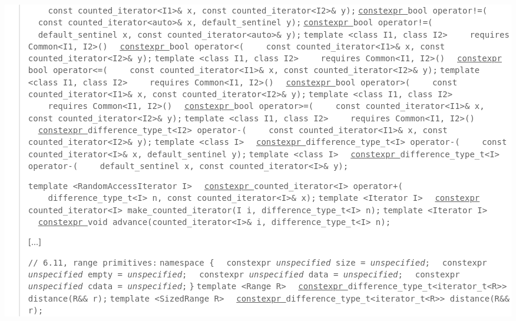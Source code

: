 > <tt>&nbsp;&nbsp;&nbsp;&nbsp;const counted_iterator&lt;I1>&amp; x, const counted_iterator&lt;I2>&amp; y);</tt>
> <tt><ins>constexpr </ins>bool operator!=(</tt>
> <tt>&nbsp;&nbsp;const counted_iterator&lt;auto>&amp; x, default_sentinel y);</tt>
> <tt><ins>constexpr </ins>bool operator!=(</tt>
> <tt>&nbsp;&nbsp;default_sentinel x, const counted_iterator&lt;auto>&amp; y);</tt>
> <tt>template &lt;class I1, class I2></tt>
> <tt>&nbsp;&nbsp;&nbsp;&nbsp;requires Common&lt;I1, I2>()</tt>
> <tt>&nbsp;&nbsp;<ins>constexpr </ins>bool operator&lt;(</tt>
> <tt>&nbsp;&nbsp;&nbsp;&nbsp;const counted_iterator&lt;I1>&amp; x, const counted_iterator&lt;I2>&amp; y);</tt>
> <tt>template &lt;class I1, class I2></tt>
> <tt>&nbsp;&nbsp;&nbsp;&nbsp;requires Common&lt;I1, I2>()</tt>
> <tt>&nbsp;&nbsp;<ins>constexpr </ins>bool operator&lt;=(</tt>
> <tt>&nbsp;&nbsp;&nbsp;&nbsp;const counted_iterator&lt;I1>&amp; x, const counted_iterator&lt;I2>&amp; y);</tt>
> <tt>template &lt;class I1, class I2></tt>
> <tt>&nbsp;&nbsp;&nbsp;&nbsp;requires Common&lt;I1, I2>()</tt>
> <tt>&nbsp;&nbsp;<ins>constexpr </ins>bool operator>(</tt>
> <tt>&nbsp;&nbsp;&nbsp;&nbsp;const counted_iterator&lt;I1>&amp; x, const counted_iterator&lt;I2>&amp; y);</tt>
> <tt>template &lt;class I1, class I2></tt>
> <tt>&nbsp;&nbsp;&nbsp;&nbsp;requires Common&lt;I1, I2>()</tt>
> <tt>&nbsp;&nbsp;<ins>constexpr </ins>bool operator>=(</tt>
> <tt>&nbsp;&nbsp;&nbsp;&nbsp;const counted_iterator&lt;I1>&amp; x, const counted_iterator&lt;I2>&amp; y);</tt>
> <tt>template &lt;class I1, class I2></tt>
> <tt>&nbsp;&nbsp;&nbsp;&nbsp;requires Common&lt;I1, I2>()</tt>
> <tt>&nbsp;&nbsp;<ins>constexpr </ins>difference_type_t&lt;I2> operator-(</tt>
> <tt>&nbsp;&nbsp;&nbsp;&nbsp;const counted_iterator&lt;I1>&amp; x, const counted_iterator&lt;I2>&amp; y);</tt>
> <tt>template &lt;class I></tt>
> <tt>&nbsp;&nbsp;<ins>constexpr </ins>difference_type_t&lt;I> operator-(</tt>
> <tt>&nbsp;&nbsp;&nbsp;&nbsp;const counted_iterator&lt;I>&amp; x, default_sentinel y);</tt>
> <tt>template &lt;class I></tt>
> <tt>&nbsp;&nbsp;<ins>constexpr </ins>difference_type_t&lt;I> operator-(</tt>
> <tt>&nbsp;&nbsp;&nbsp;&nbsp;default_sentinel x, const counted_iterator&lt;I>&amp; y);</tt>
>
> <tt>template &lt;RandomAccessIterator I></tt>
> <tt>&nbsp;&nbsp;<ins>constexpr </ins>counted_iterator&lt;I> operator+(</tt>
> <tt>&nbsp;&nbsp;&nbsp;&nbsp;difference_type_t&lt;I> n, const counted_iterator&lt;I>&amp; x);</tt>
> <tt>template &lt;Iterator I></tt>
> <tt>&nbsp;&nbsp;<ins>constexpr </ins>counted_iterator&lt;I> make_counted_iterator(I i, difference_type_t&lt;I> n);</tt>
> <tt>template &lt;Iterator I></tt>
> <tt>&nbsp;&nbsp;<ins>constexpr </ins>void advance(counted_iterator&lt;I>&amp; i, difference_type_t&lt;I> n);</tt>
>
> [...]
>
> <tt>// 6.11, range primitives:</tt>
> <tt>namespace {</tt>
> <tt>&nbsp;&nbsp;constexpr <i>unspecified</i> size = <i>unspecified</i>;</tt>
> <tt>&nbsp;&nbsp;constexpr <i>unspecified</i> empty = <i>unspecified</i>;</tt>
> <tt>&nbsp;&nbsp;constexpr <i>unspecified</i> data = <i>unspecified</i>;</tt>
> <tt>&nbsp;&nbsp;constexpr <i>unspecified</i> cdata = <i>unspecified</i>;</tt>
> <tt>}</tt>
> <tt>template &lt;Range R></tt>
> <tt>&nbsp;&nbsp;<ins>constexpr </ins>difference_type_t&lt;iterator_t&lt;R>> distance(R&amp;&amp; r);</tt>
> <tt>template &lt;SizedRange R></tt>
> <tt>&nbsp;&nbsp;<ins>constexpr </ins>difference_type_t&lt;iterator_t&lt;R>> distance(R&amp;&amp; r);</tt>
